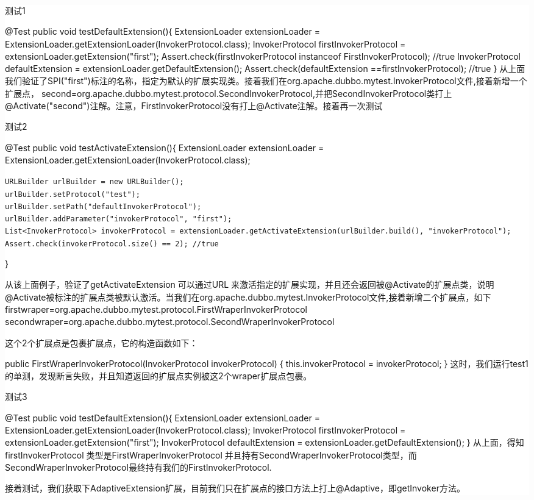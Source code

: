 测试1

@Test
 public  void testDefaultExtension(){
     ExtensionLoader<InvokerProtocol> extensionLoader = ExtensionLoader.getExtensionLoader(InvokerProtocol.class);
     InvokerProtocol firstInvokerProtocol = extensionLoader.getExtension("first");
     Assert.check(firstInvokerProtocol instanceof FirstInvokerProtocol); //true
     InvokerProtocol defaultExtension = extensionLoader.getDefaultExtension(); 
     Assert.check(defaultExtension ==firstInvokerProtocol); //true
 }
从上面我们验证了SPI("first")标注的名称，指定为默认的扩展实现类。接着我们在org.apache.dubbo.mytest.InvokerProtocol文件,接着新增一个扩展点，
second=org.apache.dubbo.mytest.protocol.SecondInvokerProtocol,并把SecondInvokerProtocol类打上@Activate("second")注解。注意，FirstInvokerProtocol没有打上@Activate注解。接着再一次测试

测试2

@Test
public  void testActivateExtension(){
    ExtensionLoader<InvokerProtocol> extensionLoader = ExtensionLoader.getExtensionLoader(InvokerProtocol.class);
    
    URLBuilder urlBuilder = new URLBuilder();
    urlBuilder.setProtocol("test");
    urlBuilder.setPath("defaultInvokerProtocol");
    urlBuilder.addParameter("invokerProtocol", "first");
    List<InvokerProtocol> invokerProtocol = extensionLoader.getActivateExtension(urlBuilder.build(), "invokerProtocol");
    Assert.check(invokerProtocol.size() == 2); //true
}

从该上面例子，验证了getActivateExtension 可以通过URL 来激活指定的扩展实现，并且还会返回被@Activate的扩展点类，说明@Activate被标注的扩展点类被默认激活。当我们在org.apache.dubbo.mytest.InvokerProtocol文件,接着新增二个扩展点，如下
firstwraper=org.apache.dubbo.mytest.protocol.FirstWraperInvokerProtocol
secondwraper=org.apache.dubbo.mytest.protocol.SecondWraperInvokerProtocol

这个2个扩展点是包裹扩展点，它的构造函数如下：

public FirstWraperInvokerProtocol(InvokerProtocol invokerProtocol) {
        this.invokerProtocol = invokerProtocol;
}
这时，我们运行test1的单测，发现断言失败，并且知道返回的扩展点实例被这2个wraper扩展点包裹。

测试3

@Test
 public  void testDefaultExtension(){
     ExtensionLoader<InvokerProtocol> extensionLoader = ExtensionLoader.getExtensionLoader(InvokerProtocol.class);
     InvokerProtocol firstInvokerProtocol = extensionLoader.getExtension("first");
     InvokerProtocol defaultExtension = extensionLoader.getDefaultExtension(); 
 }
从上面，得知firstInvokerProtocol 类型是FirstWraperInvokerProtocol 并且持有SecondWraperInvokerProtocol类型，而SecondWraperInvokerProtocol最终持有我们的FirstInvokerProtocol.

接着测试，我们获取下AdaptiveExtension扩展，目前我们只在扩展点的接口方法上打上@Adaptive，即getInvoker方法。
